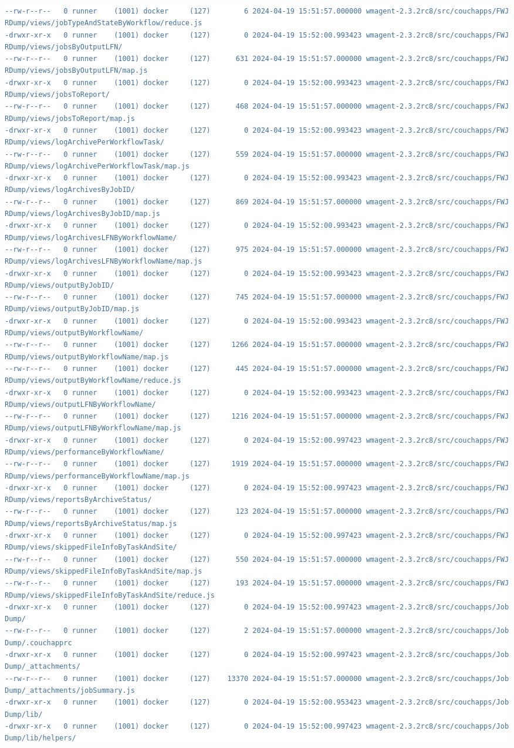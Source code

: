 ```diff
--rw-r--r--   0 runner    (1001) docker     (127)        6 2024-04-19 15:51:57.000000 wmagent-2.3.2rc8/src/couchapps/FWJRDump/views/jobTypeAndStateByWorkflow/reduce.js
-drwxr-xr-x   0 runner    (1001) docker     (127)        0 2024-04-19 15:52:00.993423 wmagent-2.3.2rc8/src/couchapps/FWJRDump/views/jobsByOutputLFN/
--rw-r--r--   0 runner    (1001) docker     (127)      631 2024-04-19 15:51:57.000000 wmagent-2.3.2rc8/src/couchapps/FWJRDump/views/jobsByOutputLFN/map.js
-drwxr-xr-x   0 runner    (1001) docker     (127)        0 2024-04-19 15:52:00.993423 wmagent-2.3.2rc8/src/couchapps/FWJRDump/views/jobsToReport/
--rw-r--r--   0 runner    (1001) docker     (127)      468 2024-04-19 15:51:57.000000 wmagent-2.3.2rc8/src/couchapps/FWJRDump/views/jobsToReport/map.js
-drwxr-xr-x   0 runner    (1001) docker     (127)        0 2024-04-19 15:52:00.993423 wmagent-2.3.2rc8/src/couchapps/FWJRDump/views/logArchivePerWorkflowTask/
--rw-r--r--   0 runner    (1001) docker     (127)      559 2024-04-19 15:51:57.000000 wmagent-2.3.2rc8/src/couchapps/FWJRDump/views/logArchivePerWorkflowTask/map.js
-drwxr-xr-x   0 runner    (1001) docker     (127)        0 2024-04-19 15:52:00.993423 wmagent-2.3.2rc8/src/couchapps/FWJRDump/views/logArchivesByJobID/
--rw-r--r--   0 runner    (1001) docker     (127)      869 2024-04-19 15:51:57.000000 wmagent-2.3.2rc8/src/couchapps/FWJRDump/views/logArchivesByJobID/map.js
-drwxr-xr-x   0 runner    (1001) docker     (127)        0 2024-04-19 15:52:00.993423 wmagent-2.3.2rc8/src/couchapps/FWJRDump/views/logArchivesLFNByWorkflowName/
--rw-r--r--   0 runner    (1001) docker     (127)      975 2024-04-19 15:51:57.000000 wmagent-2.3.2rc8/src/couchapps/FWJRDump/views/logArchivesLFNByWorkflowName/map.js
-drwxr-xr-x   0 runner    (1001) docker     (127)        0 2024-04-19 15:52:00.993423 wmagent-2.3.2rc8/src/couchapps/FWJRDump/views/outputByJobID/
--rw-r--r--   0 runner    (1001) docker     (127)      745 2024-04-19 15:51:57.000000 wmagent-2.3.2rc8/src/couchapps/FWJRDump/views/outputByJobID/map.js
-drwxr-xr-x   0 runner    (1001) docker     (127)        0 2024-04-19 15:52:00.993423 wmagent-2.3.2rc8/src/couchapps/FWJRDump/views/outputByWorkflowName/
--rw-r--r--   0 runner    (1001) docker     (127)     1266 2024-04-19 15:51:57.000000 wmagent-2.3.2rc8/src/couchapps/FWJRDump/views/outputByWorkflowName/map.js
--rw-r--r--   0 runner    (1001) docker     (127)      445 2024-04-19 15:51:57.000000 wmagent-2.3.2rc8/src/couchapps/FWJRDump/views/outputByWorkflowName/reduce.js
-drwxr-xr-x   0 runner    (1001) docker     (127)        0 2024-04-19 15:52:00.993423 wmagent-2.3.2rc8/src/couchapps/FWJRDump/views/outputLFNByWorkflowName/
--rw-r--r--   0 runner    (1001) docker     (127)     1216 2024-04-19 15:51:57.000000 wmagent-2.3.2rc8/src/couchapps/FWJRDump/views/outputLFNByWorkflowName/map.js
-drwxr-xr-x   0 runner    (1001) docker     (127)        0 2024-04-19 15:52:00.997423 wmagent-2.3.2rc8/src/couchapps/FWJRDump/views/performanceByWorkflowName/
--rw-r--r--   0 runner    (1001) docker     (127)     1919 2024-04-19 15:51:57.000000 wmagent-2.3.2rc8/src/couchapps/FWJRDump/views/performanceByWorkflowName/map.js
-drwxr-xr-x   0 runner    (1001) docker     (127)        0 2024-04-19 15:52:00.997423 wmagent-2.3.2rc8/src/couchapps/FWJRDump/views/reportsByArchiveStatus/
--rw-r--r--   0 runner    (1001) docker     (127)      123 2024-04-19 15:51:57.000000 wmagent-2.3.2rc8/src/couchapps/FWJRDump/views/reportsByArchiveStatus/map.js
-drwxr-xr-x   0 runner    (1001) docker     (127)        0 2024-04-19 15:52:00.997423 wmagent-2.3.2rc8/src/couchapps/FWJRDump/views/skippedFileInfoByTaskAndSite/
--rw-r--r--   0 runner    (1001) docker     (127)      550 2024-04-19 15:51:57.000000 wmagent-2.3.2rc8/src/couchapps/FWJRDump/views/skippedFileInfoByTaskAndSite/map.js
--rw-r--r--   0 runner    (1001) docker     (127)      193 2024-04-19 15:51:57.000000 wmagent-2.3.2rc8/src/couchapps/FWJRDump/views/skippedFileInfoByTaskAndSite/reduce.js
-drwxr-xr-x   0 runner    (1001) docker     (127)        0 2024-04-19 15:52:00.997423 wmagent-2.3.2rc8/src/couchapps/JobDump/
--rw-r--r--   0 runner    (1001) docker     (127)        2 2024-04-19 15:51:57.000000 wmagent-2.3.2rc8/src/couchapps/JobDump/.couchapprc
-drwxr-xr-x   0 runner    (1001) docker     (127)        0 2024-04-19 15:52:00.997423 wmagent-2.3.2rc8/src/couchapps/JobDump/_attachments/
--rw-r--r--   0 runner    (1001) docker     (127)    13370 2024-04-19 15:51:57.000000 wmagent-2.3.2rc8/src/couchapps/JobDump/_attachments/jobSummary.js
-drwxr-xr-x   0 runner    (1001) docker     (127)        0 2024-04-19 15:52:00.953423 wmagent-2.3.2rc8/src/couchapps/JobDump/lib/
-drwxr-xr-x   0 runner    (1001) docker     (127)        0 2024-04-19 15:52:00.997423 wmagent-2.3.2rc8/src/couchapps/JobDump/lib/helpers/
```